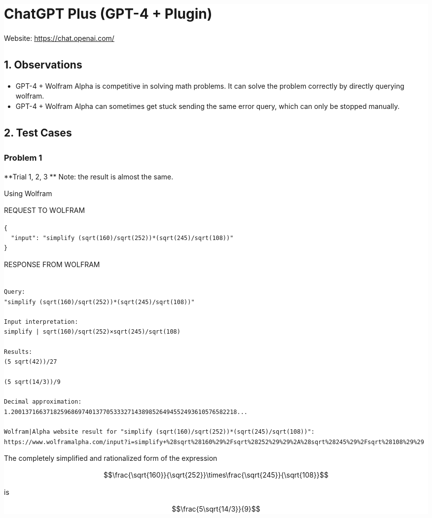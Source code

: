 # ChatGPT Plus (GPT-4 + Plugin)
Website: https://chat.openai.com/

## 1. Observations

- GPT-4 + Wolfram Alpha is competitive in solving math problems. It can solve the problem correctly by directly querying wolfram.
- GPT-4 + Wolfram Alpha can sometimes get stuck sending the same error query, which can only be stopped manually.

## 2. Test Cases

### Problem 1

**Trial 1, 2, 3 ** Note: the result is almost the same.

Using Wolfram

REQUEST TO WOLFRAM
```
{
  "input": "simplify (sqrt(160)/sqrt(252))*(sqrt(245)/sqrt(108))"
}
```
RESPONSE FROM WOLFRAM
```

Query:
"simplify (sqrt(160)/sqrt(252))*(sqrt(245)/sqrt(108))"

Input interpretation:
simplify | sqrt(160)/sqrt(252)×sqrt(245)/sqrt(108)

Results:
(5 sqrt(42))/27

(5 sqrt(14/3))/9

Decimal approximation:
1.2001371663718259686974013770533327143898526494552493610576582218...

Wolfram|Alpha website result for "simplify (sqrt(160)/sqrt(252))*(sqrt(245)/sqrt(108))":
https://www.wolframalpha.com/input?i=simplify+%28sqrt%28160%29%2Fsqrt%28252%29%29%2A%28sqrt%28245%29%2Fsqrt%28108%29%29
```
The completely simplified and rationalized form of the expression 

$$\frac{\sqrt{160}}{\sqrt{252}}\times\frac{\sqrt{245}}{\sqrt{108}}$$

is 

$$\frac{5\sqrt{14/3}}{9}$$
